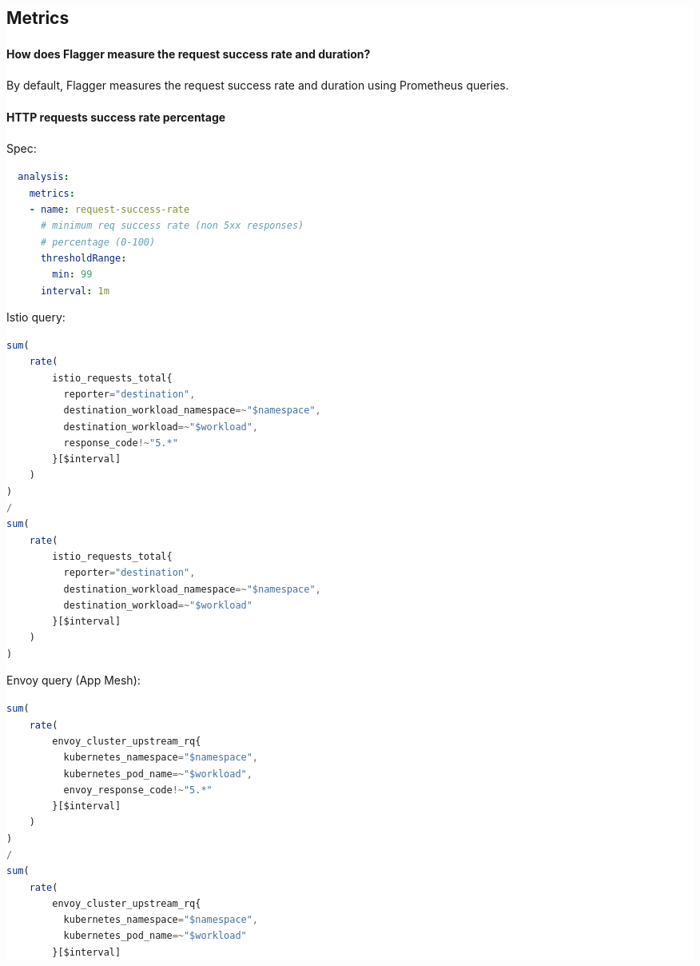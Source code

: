 
## Metrics

#### How does Flagger measure the request success rate and duration?

By default, Flagger measures the request success rate and duration using Prometheus queries.

#### HTTP requests success rate percentage

Spec:

```yaml
  analysis:
    metrics:
    - name: request-success-rate
      # minimum req success rate (non 5xx responses)
      # percentage (0-100)
      thresholdRange:
        min: 99
      interval: 1m
```

Istio query:

```javascript
sum(
    rate(
        istio_requests_total{
          reporter="destination",
          destination_workload_namespace=~"$namespace",
          destination_workload=~"$workload",
          response_code!~"5.*"
        }[$interval]
    )
)
/
sum(
    rate(
        istio_requests_total{
          reporter="destination",
          destination_workload_namespace=~"$namespace",
          destination_workload=~"$workload"
        }[$interval]
    )
)
```

Envoy query (App Mesh):

```javascript
sum(
    rate(
        envoy_cluster_upstream_rq{
          kubernetes_namespace="$namespace",
          kubernetes_pod_name=~"$workload",
          envoy_response_code!~"5.*"
        }[$interval]
    )
)
/
sum(
    rate(
        envoy_cluster_upstream_rq{
          kubernetes_namespace="$namespace",
          kubernetes_pod_name=~"$workload"
        }[$interval]
```